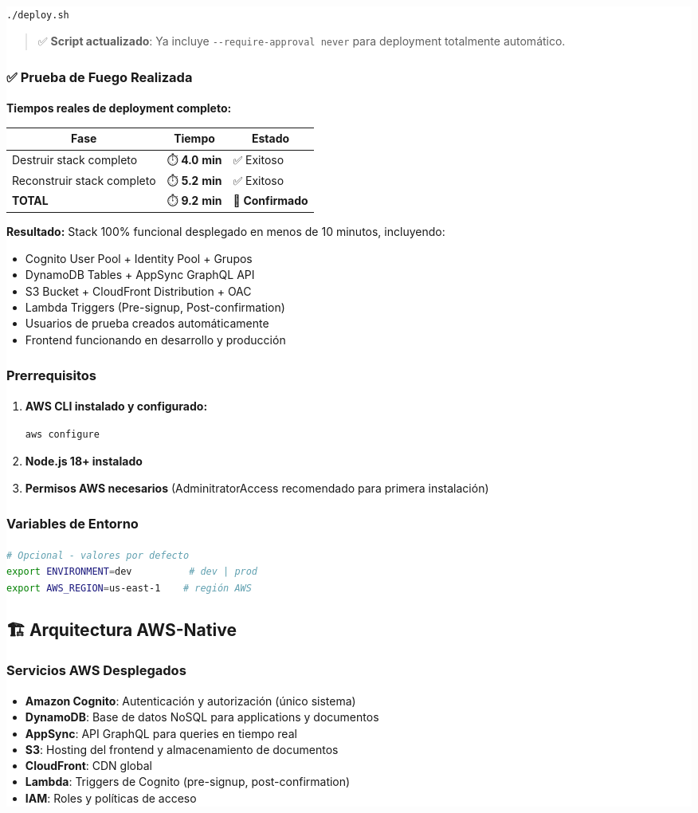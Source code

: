 ```bash
./deploy.sh
```

> ✅ **Script actualizado**: Ya incluye `--require-approval never` para deployment totalmente automático.

### ✅ **Prueba de Fuego Realizada** 

**Tiempos reales de deployment completo:**

| Fase | Tiempo | Estado |
|------|--------|---------|
| Destruir stack completo | ⏱️ **4.0 min** | ✅ Exitoso |
| Reconstruir stack completo | ⏱️ **5.2 min** | ✅ Exitoso |
| **TOTAL** | ⏱️ **9.2 min** | 🎉 **Confirmado** |

**Resultado:** Stack 100% funcional desplegado en menos de 10 minutos, incluyendo:
- Cognito User Pool + Identity Pool + Grupos
- DynamoDB Tables + AppSync GraphQL API
- S3 Bucket + CloudFront Distribution + OAC
- Lambda Triggers (Pre-signup, Post-confirmation)
- Usuarios de prueba creados automáticamente
- Frontend funcionando en desarrollo y producción

### Prerrequisitos

1. **AWS CLI instalado y configurado:**
   ```bash
   aws configure
   ```

2. **Node.js 18+ instalado**

3. **Permisos AWS necesarios** (AdminitratorAccess recomendado para primera instalación)

### Variables de Entorno

```bash
# Opcional - valores por defecto
export ENVIRONMENT=dev          # dev | prod
export AWS_REGION=us-east-1    # región AWS
```

## 🏗️ Arquitectura AWS-Native

### Servicios AWS Desplegados

- **Amazon Cognito**: Autenticación y autorización (único sistema)
- **DynamoDB**: Base de datos NoSQL para applications y documentos
- **AppSync**: API GraphQL para queries en tiempo real
- **S3**: Hosting del frontend y almacenamiento de documentos
- **CloudFront**: CDN global
- **Lambda**: Triggers de Cognito (pre-signup, post-confirmation)
- **IAM**: Roles y políticas de acceso
